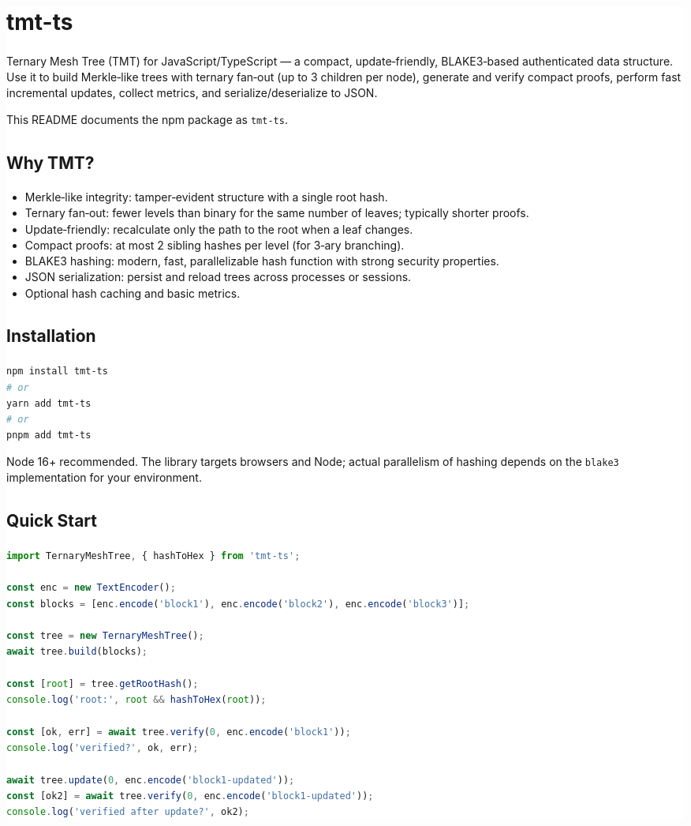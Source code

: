 # tmt-ts

Ternary Mesh Tree (TMT) for JavaScript/TypeScript — a compact, update‑friendly, BLAKE3‑based authenticated data structure. Use it to build Merkle‑like trees with ternary fan‑out (up to 3 children per node), generate and verify compact proofs, perform fast incremental updates, collect metrics, and serialize/deserialize to JSON.

This README documents the npm package as `tmt-ts`.

## Why TMT?

- Merkle‑like integrity: tamper‑evident structure with a single root hash.
- Ternary fan‑out: fewer levels than binary for the same number of leaves; typically shorter proofs.
- Update‑friendly: recalculate only the path to the root when a leaf changes.
- Compact proofs: at most 2 sibling hashes per level (for 3‑ary branching).
- BLAKE3 hashing: modern, fast, parallelizable hash function with strong security properties.
- JSON serialization: persist and reload trees across processes or sessions.
- Optional hash caching and basic metrics.

## Installation

```bash
npm install tmt-ts
# or
yarn add tmt-ts
# or
pnpm add tmt-ts
```

Node 16+ recommended. The library targets browsers and Node; actual parallelism of hashing depends on the `blake3` implementation for your environment.

## Quick Start

```ts
import TernaryMeshTree, { hashToHex } from 'tmt-ts';

const enc = new TextEncoder();
const blocks = [enc.encode('block1'), enc.encode('block2'), enc.encode('block3')];

const tree = new TernaryMeshTree();
await tree.build(blocks);

const [root] = tree.getRootHash();
console.log('root:', root && hashToHex(root));

const [ok, err] = await tree.verify(0, enc.encode('block1'));
console.log('verified?', ok, err);

await tree.update(0, enc.encode('block1-updated'));
const [ok2] = await tree.verify(0, enc.encode('block1-updated'));
console.log('verified after update?', ok2);
```

